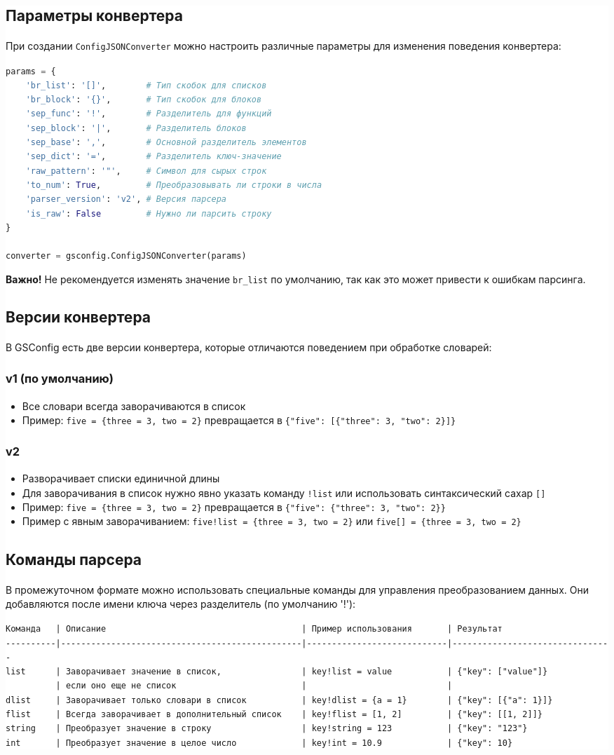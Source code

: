```python
```

## Параметры конвертера

При создании `ConfigJSONConverter` можно настроить различные параметры для изменения поведения конвертера:

```python
params = {
    'br_list': '[]',        # Тип скобок для списков
    'br_block': '{}',       # Тип скобок для блоков
    'sep_func': '!',        # Разделитель для функций
    'sep_block': '|',       # Разделитель блоков
    'sep_base': ',',        # Основной разделитель элементов
    'sep_dict': '=',        # Разделитель ключ-значение
    'raw_pattern': '"',     # Символ для сырых строк
    'to_num': True,         # Преобразовывать ли строки в числа
    'parser_version': 'v2', # Версия парсера
    'is_raw': False         # Нужно ли парсить строку
}

converter = gsconfig.ConfigJSONConverter(params)
```

**Важно!** Не рекомендуется изменять значение `br_list` по умолчанию, так как это может привести к ошибкам парсинга.

## Версии конвертера

В GSConfig есть две версии конвертера, которые отличаются поведением при обработке словарей:

### v1 (по умолчанию)
- Все словари всегда заворачиваются в список
- Пример: `five = {three = 3, two = 2}` превращается в `{"five": [{"three": 3, "two": 2}]}`

### v2
- Разворачивает списки единичной длины
- Для заворачивания в список нужно явно указать команду `!list` или использовать синтаксический сахар `[]`
- Пример: `five = {three = 3, two = 2}` превращается в `{"five": {"three": 3, "two": 2}}`
- Пример с явным заворачиванием: `five!list = {three = 3, two = 2}` или `five[] = {three = 3, two = 2}`

## Команды парсера

В промежуточном формате можно использовать специальные команды для управления преобразованием данных. Они добавляются после имени ключа через разделитель (по умолчанию '!'):

```
Команда   | Описание                                       | Пример использования       | Результат
----------|------------------------------------------------|----------------------------|--------------------------------
list      | Заворачивает значение в список,                | key!list = value           | {"key": ["value"]}
          | если оно еще не список                         |                            |
dlist     | Заворачивает только словари в список           | key!dlist = {a = 1}        | {"key": [{"a": 1}]}
flist     | Всегда заворачивает в дополнительный список    | key!flist = [1, 2]         | {"key": [[1, 2]]}
string    | Преобразует значение в строку                  | key!string = 123           | {"key": "123"}
int       | Преобразует значение в целое число             | key!int = 10.9             | {"key": 10}
```
